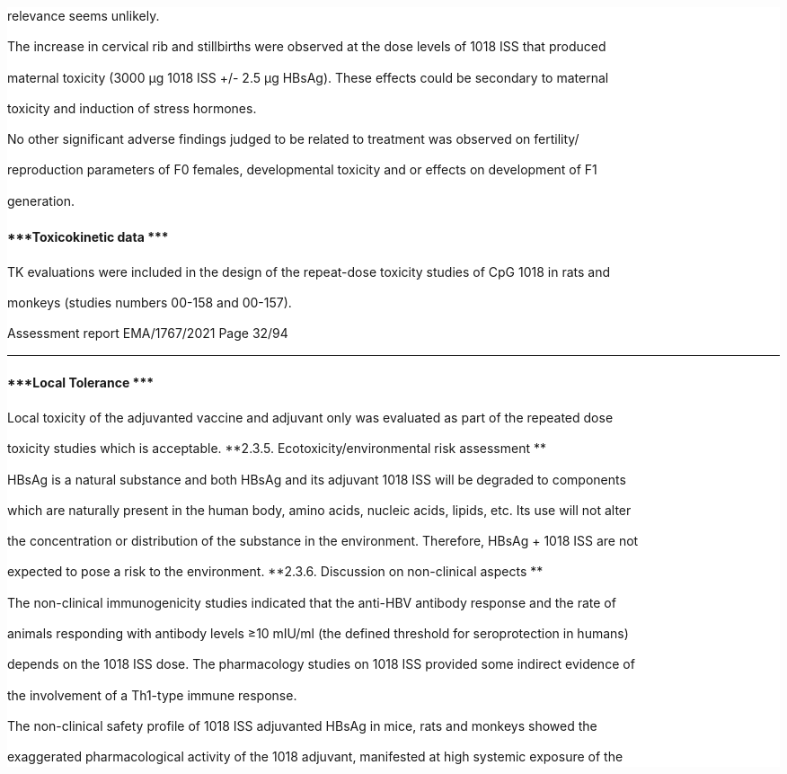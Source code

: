 relevance seems unlikely.

The increase in cervical rib and stillbirths were observed at the dose levels of 1018 ISS that produced

maternal toxicity (3000 µg 1018 ISS +/- 2.5 µg HBsAg). These effects could be secondary to maternal

toxicity and induction of stress hormones.

No other significant adverse findings judged to be related to treatment was observed on fertility/

reproduction parameters of F0 females, developmental toxicity and or effects on development of F1

generation.
#### ***Toxicokinetic data ***

TK evaluations were included in the design of the repeat-dose toxicity studies of CpG 1018 in rats and

monkeys (studies numbers 00-158 and 00-157).

Assessment report
EMA/1767/2021 Page 32/94


-----

#### ***Local Tolerance ***

Local toxicity of the adjuvanted vaccine and adjuvant only was evaluated as part of the repeated dose

toxicity studies which is acceptable. **2.3.5. Ecotoxicity/environmental risk assessment **

HBsAg is a natural substance and both HBsAg and its adjuvant 1018 ISS will be degraded to components

which are naturally present in the human body, amino acids, nucleic acids, lipids, etc. Its use will not alter

the concentration or distribution of the substance in the environment. Therefore, HBsAg + 1018 ISS are not

expected to pose a risk to the environment. **2.3.6. Discussion on non-clinical aspects **

The non-clinical immunogenicity studies indicated that the anti-HBV antibody response and the rate of

animals responding with antibody levels ≥10 mIU/ml (the defined threshold for seroprotection in humans)

depends on the 1018 ISS dose. The pharmacology studies on 1018 ISS provided some indirect evidence of

the involvement of a Th1-type immune response.

The non-clinical safety profile of 1018 ISS adjuvanted HBsAg in mice, rats and monkeys showed the

exaggerated pharmacological activity of the 1018 adjuvant, manifested at high systemic exposure of the
